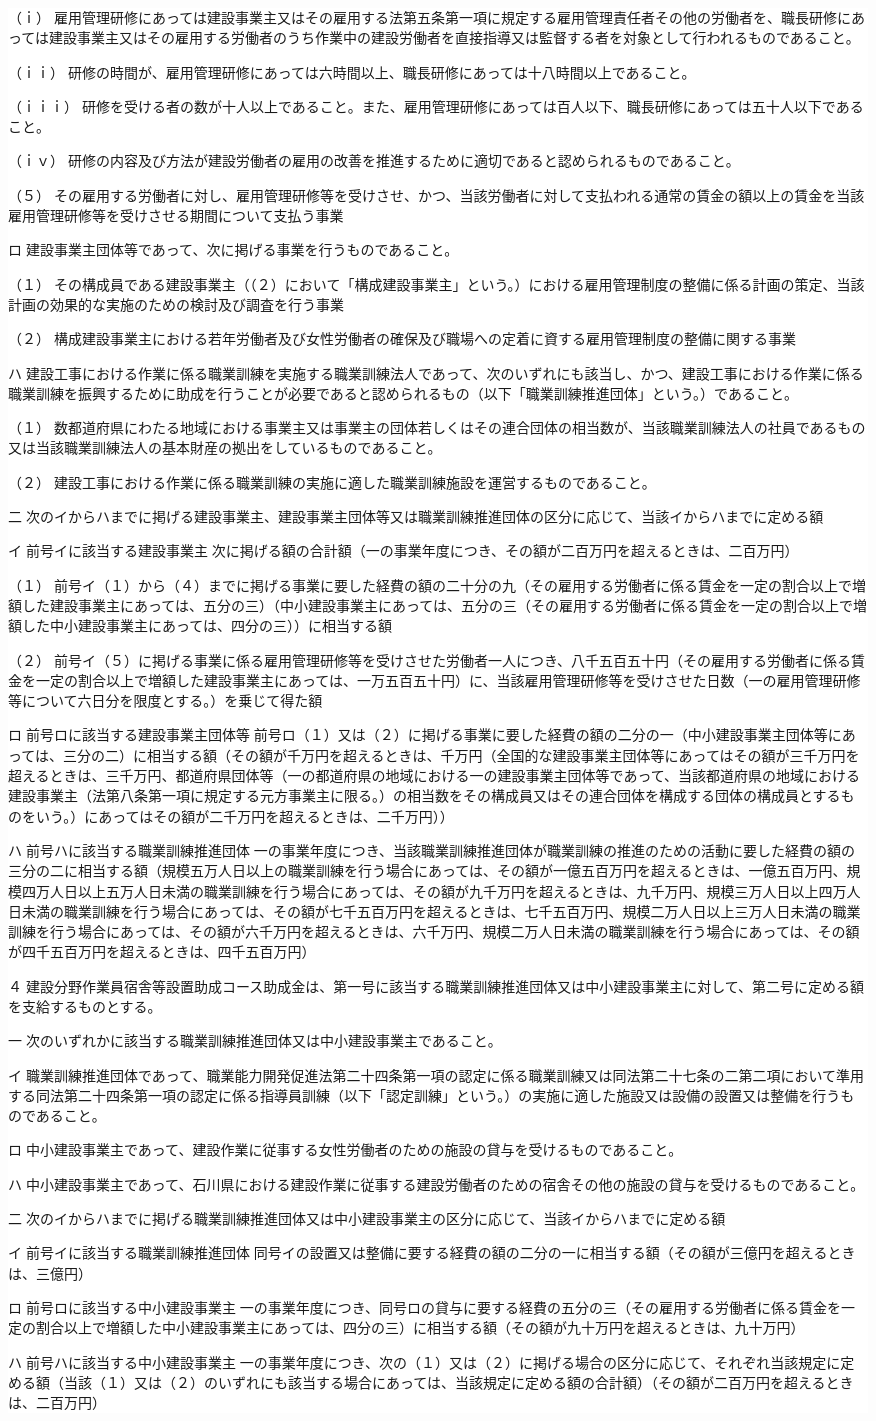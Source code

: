 （ｉ） 雇用管理研修にあっては建設事業主又はその雇用する法第五条第一項に規定する雇用管理責任者その他の労働者を、職長研修にあっては建設事業主又はその雇用する労働者のうち作業中の建設労働者を直接指導又は監督する者を対象として行われるものであること。

（ｉｉ） 研修の時間が、雇用管理研修にあっては六時間以上、職長研修にあっては十八時間以上であること。

（ｉｉｉ） 研修を受ける者の数が十人以上であること。また、雇用管理研修にあっては百人以下、職長研修にあっては五十人以下であること。

（ｉｖ） 研修の内容及び方法が建設労働者の雇用の改善を推進するために適切であると認められるものであること。

（５） その雇用する労働者に対し、雇用管理研修等を受けさせ、かつ、当該労働者に対して支払われる通常の賃金の額以上の賃金を当該雇用管理研修等を受けさせる期間について支払う事業

ロ 建設事業主団体等であって、次に掲げる事業を行うものであること。

（１） その構成員である建設事業主（（２）において「構成建設事業主」という。）における雇用管理制度の整備に係る計画の策定、当該計画の効果的な実施のための検討及び調査を行う事業

（２） 構成建設事業主における若年労働者及び女性労働者の確保及び職場への定着に資する雇用管理制度の整備に関する事業

ハ 建設工事における作業に係る職業訓練を実施する職業訓練法人であって、次のいずれにも該当し、かつ、建設工事における作業に係る職業訓練を振興するために助成を行うことが必要であると認められるもの（以下「職業訓練推進団体」という。）であること。

（１） 数都道府県にわたる地域における事業主又は事業主の団体若しくはその連合団体の相当数が、当該職業訓練法人の社員であるもの又は当該職業訓練法人の基本財産の拠出をしているものであること。

（２） 建設工事における作業に係る職業訓練の実施に適した職業訓練施設を運営するものであること。

二 次のイからハまでに掲げる建設事業主、建設事業主団体等又は職業訓練推進団体の区分に応じて、当該イからハまでに定める額

イ 前号イに該当する建設事業主 次に掲げる額の合計額（一の事業年度につき、その額が二百万円を超えるときは、二百万円）

（１） 前号イ（１）から（４）までに掲げる事業に要した経費の額の二十分の九（その雇用する労働者に係る賃金を一定の割合以上で増額した建設事業主にあっては、五分の三）（中小建設事業主にあっては、五分の三（その雇用する労働者に係る賃金を一定の割合以上で増額した中小建設事業主にあっては、四分の三））に相当する額

（２） 前号イ（５）に掲げる事業に係る雇用管理研修等を受けさせた労働者一人につき、八千五百五十円（その雇用する労働者に係る賃金を一定の割合以上で増額した建設事業主にあっては、一万五百五十円）に、当該雇用管理研修等を受けさせた日数（一の雇用管理研修等について六日分を限度とする。）を乗じて得た額

ロ 前号ロに該当する建設事業主団体等 前号ロ（１）又は（２）に掲げる事業に要した経費の額の二分の一（中小建設事業主団体等にあっては、三分の二）に相当する額（その額が千万円を超えるときは、千万円（全国的な建設事業主団体等にあってはその額が三千万円を超えるときは、三千万円、都道府県団体等（一の都道府県の地域における一の建設事業主団体等であって、当該都道府県の地域における建設事業主（法第八条第一項に規定する元方事業主に限る。）の相当数をその構成員又はその連合団体を構成する団体の構成員とするものをいう。）にあってはその額が二千万円を超えるときは、二千万円））

ハ 前号ハに該当する職業訓練推進団体 一の事業年度につき、当該職業訓練推進団体が職業訓練の推進のための活動に要した経費の額の三分の二に相当する額（規模五万人日以上の職業訓練を行う場合にあっては、その額が一億五百万円を超えるときは、一億五百万円、規模四万人日以上五万人日未満の職業訓練を行う場合にあっては、その額が九千万円を超えるときは、九千万円、規模三万人日以上四万人日未満の職業訓練を行う場合にあっては、その額が七千五百万円を超えるときは、七千五百万円、規模二万人日以上三万人日未満の職業訓練を行う場合にあっては、その額が六千万円を超えるときは、六千万円、規模二万人日未満の職業訓練を行う場合にあっては、その額が四千五百万円を超えるときは、四千五百万円）

４ 建設分野作業員宿舎等設置助成コース助成金は、第一号に該当する職業訓練推進団体又は中小建設事業主に対して、第二号に定める額を支給するものとする。

一 次のいずれかに該当する職業訓練推進団体又は中小建設事業主であること。

イ 職業訓練推進団体であって、職業能力開発促進法第二十四条第一項の認定に係る職業訓練又は同法第二十七条の二第二項において準用する同法第二十四条第一項の認定に係る指導員訓練（以下「認定訓練」という。）の実施に適した施設又は設備の設置又は整備を行うものであること。

ロ 中小建設事業主であって、建設作業に従事する女性労働者のための施設の貸与を受けるものであること。

ハ 中小建設事業主であって、石川県における建設作業に従事する建設労働者のための宿舎その他の施設の貸与を受けるものであること。

二 次のイからハまでに掲げる職業訓練推進団体又は中小建設事業主の区分に応じて、当該イからハまでに定める額

イ 前号イに該当する職業訓練推進団体 同号イの設置又は整備に要する経費の額の二分の一に相当する額（その額が三億円を超えるときは、三億円）

ロ 前号ロに該当する中小建設事業主 一の事業年度につき、同号ロの貸与に要する経費の五分の三（その雇用する労働者に係る賃金を一定の割合以上で増額した中小建設事業主にあっては、四分の三）に相当する額（その額が九十万円を超えるときは、九十万円）

ハ 前号ハに該当する中小建設事業主 一の事業年度につき、次の（１）又は（２）に掲げる場合の区分に応じて、それぞれ当該規定に定める額（当該（１）又は（２）のいずれにも該当する場合にあっては、当該規定に定める額の合計額）（その額が二百万円を超えるときは、二百万円）
